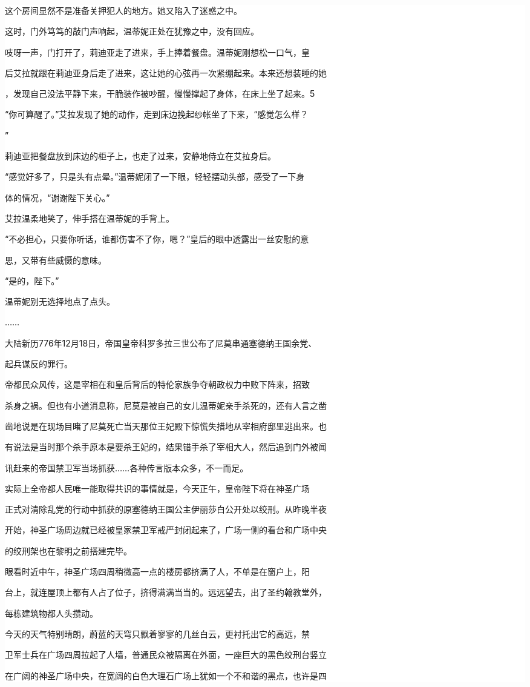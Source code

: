 这个房间显然不是准备关押犯人的地方。她又陷入了迷惑之中。

这时，门外笃笃的敲门声响起，温蒂妮正处在犹豫之中，没有回应。

吱呀一声，门打开了，莉迪亚走了进来，手上捧着餐盘。温蒂妮刚想松一口气，皇

后艾拉就跟在莉迪亚身后走了进来，这让她的心弦再一次紧绷起来。本来还想装睡的她

，发现自己没法平静下来，干脆装作被吵醒，慢慢撑起了身体，在床上坐了起来。5

“你可算醒了。”艾拉发现了她的动作，走到床边挽起纱帐坐了下来，“感觉怎么样？

”

莉迪亚把餐盘放到床边的柜子上，也走了过来，安静地侍立在艾拉身后。

“感觉好多了，只是头有点晕。”温蒂妮闭了一下眼，轻轻摆动头部，感受了一下身

体的情况，“谢谢陛下关心。”

艾拉温柔地笑了，伸手搭在温蒂妮的手背上。

“不必担心，只要你听话，谁都伤害不了你，嗯？”皇后的眼中透露出一丝安慰的意

思，又带有些威慑的意味。

“是的，陛下。”

温蒂妮别无选择地点了点头。

……

大陆新历776年12月18日，帝国皇帝科罗多拉三世公布了尼莫串通塞德纳王国余党、

起兵谋反的罪行。

帝都民众风传，这是宰相在和皇后背后的特伦家族争夺朝政权力中败下阵来，招致

杀身之祸。但也有小道消息称，尼莫是被自己的女儿温蒂妮亲手杀死的，还有人言之凿

凿地说是在现场目睹了尼莫死亡当天那位王妃殿下惊慌失措地从宰相府邸里逃出来。也

有说法是当时那个杀手原本是要杀王妃的，结果错手杀了宰相大人，然后追到门外被闻

讯赶来的帝国禁卫军当场抓获……各种传言版本众多，不一而足。

实际上全帝都人民唯一能取得共识的事情就是，今天正午，皇帝陛下将在神圣广场

正式对清除乱党的行动中抓获的原塞德纳王国公主伊丽莎白公开处以绞刑。从昨晚半夜

开始，神圣广场周边就已经被皇家禁卫军戒严封闭起来了，广场一侧的看台和广场中央

的绞刑架也在黎明之前搭建完毕。

眼看时近中午，神圣广场四周稍微高一点的楼房都挤满了人，不单是在窗户上，阳

台上，就连屋顶上都有人占了位子，挤得满满当当的。远远望去，出了圣约翰教堂外，

每栋建筑物都人头攒动。

今天的天气特别晴朗，蔚蓝的天穹只飘着寥寥的几丝白云，更衬托出它的高远，禁

卫军士兵在广场四周拉起了人墙，普通民众被隔离在外面，一座巨大的黑色绞刑台竖立

在广阔的神圣广场中央，在宽阔的白色大理石广场上犹如一个不和谐的黑点，也许是四
